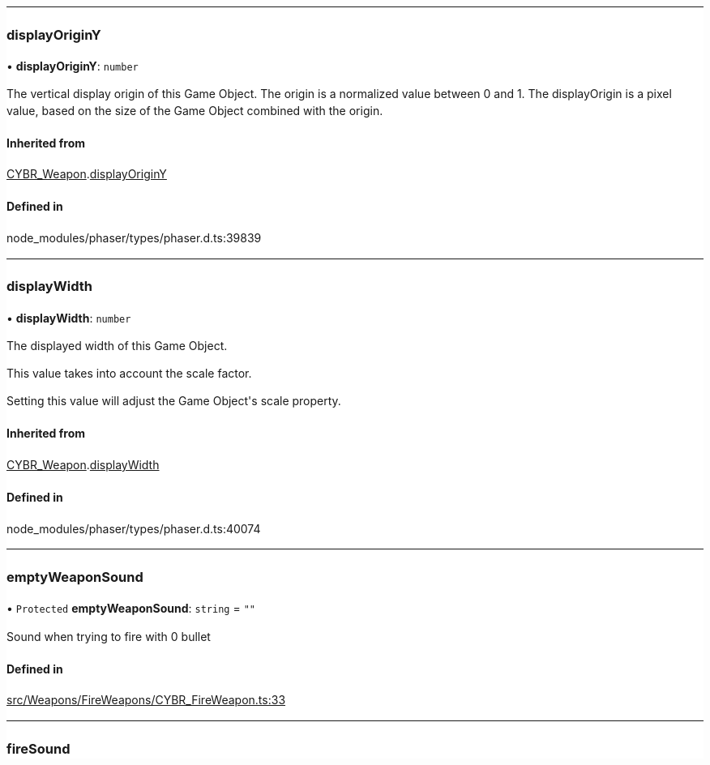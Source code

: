 ___

### displayOriginY

• **displayOriginY**: `number`

The vertical display origin of this Game Object.
The origin is a normalized value between 0 and 1.
The displayOrigin is a pixel value, based on the size of the Game Object combined with the origin.

#### Inherited from

[CYBR_Weapon](Weapons_CYBR_Weapon.CYBR_Weapon.md).[displayOriginY](Weapons_CYBR_Weapon.CYBR_Weapon.md#displayoriginy)

#### Defined in

node_modules/phaser/types/phaser.d.ts:39839

___

### displayWidth

• **displayWidth**: `number`

The displayed width of this Game Object.

This value takes into account the scale factor.

Setting this value will adjust the Game Object's scale property.

#### Inherited from

[CYBR_Weapon](Weapons_CYBR_Weapon.CYBR_Weapon.md).[displayWidth](Weapons_CYBR_Weapon.CYBR_Weapon.md#displaywidth)

#### Defined in

node_modules/phaser/types/phaser.d.ts:40074

___

### emptyWeaponSound

• `Protected` **emptyWeaponSound**: `string` = `""`

Sound when trying to fire with 0 bullet

#### Defined in

[src/Weapons/FireWeapons/CYBR_FireWeapon.ts:33](https://github.com/Pldu78/Cyber2D-1/blob/f2bef66/src/Weapons/FireWeapons/CYBR_FireWeapon.ts#L33)

___

### fireSound
